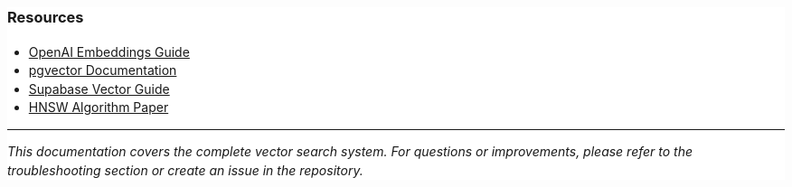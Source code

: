 ### Resources

- [OpenAI Embeddings Guide](https://platform.openai.com/docs/guides/embeddings)
- [pgvector Documentation](https://github.com/pgvector/pgvector)
- [Supabase Vector Guide](https://supabase.com/docs/guides/ai/vector-embeddings)
- [HNSW Algorithm Paper](https://arxiv.org/abs/1603.09320)

---

*This documentation covers the complete vector search system. For questions or improvements, please refer to the troubleshooting section or create an issue in the repository.*
